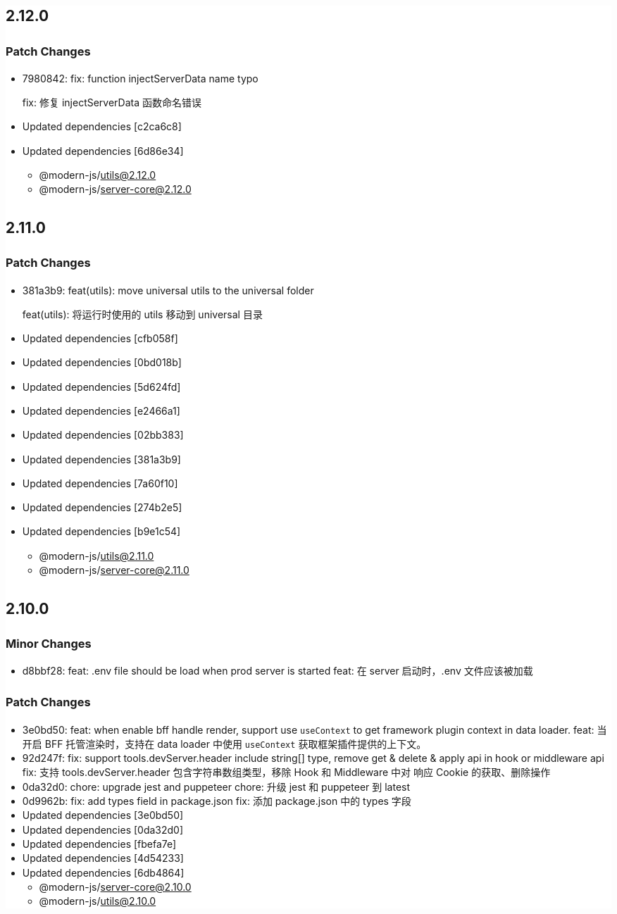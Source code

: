 ## 2.12.0

### Patch Changes

- 7980842: fix: function injectServerData name typo

  fix: 修复 injectServerData 函数命名错误

- Updated dependencies [c2ca6c8]
- Updated dependencies [6d86e34]
  - @modern-js/utils@2.12.0
  - @modern-js/server-core@2.12.0

## 2.11.0

### Patch Changes

- 381a3b9: feat(utils): move universal utils to the universal folder

  feat(utils): 将运行时使用的 utils 移动到 universal 目录

- Updated dependencies [cfb058f]
- Updated dependencies [0bd018b]
- Updated dependencies [5d624fd]
- Updated dependencies [e2466a1]
- Updated dependencies [02bb383]
- Updated dependencies [381a3b9]
- Updated dependencies [7a60f10]
- Updated dependencies [274b2e5]
- Updated dependencies [b9e1c54]
  - @modern-js/utils@2.11.0
  - @modern-js/server-core@2.11.0

## 2.10.0

### Minor Changes

- d8bbf28: feat: .env file should be load when prod server is started
  feat: 在 server 启动时，.env 文件应该被加载

### Patch Changes

- 3e0bd50: feat: when enable bff handle render, support use `useContext` to get framework plugin context in data loader.
  feat: 当开启 BFF 托管渲染时，支持在 data loader 中使用 `useContext` 获取框架插件提供的上下文。
- 92d247f: fix: support tools.devServer.header include string[] type, remove get & delete & apply api in hook or middleware api
  fix: 支持 tools.devServer.header 包含字符串数组类型，移除 Hook 和 Middleware 中对 响应 Cookie 的获取、删除操作
- 0da32d0: chore: upgrade jest and puppeteer
  chore: 升级 jest 和 puppeteer 到 latest
- 0d9962b: fix: add types field in package.json
  fix: 添加 package.json 中的 types 字段
- Updated dependencies [3e0bd50]
- Updated dependencies [0da32d0]
- Updated dependencies [fbefa7e]
- Updated dependencies [4d54233]
- Updated dependencies [6db4864]
  - @modern-js/server-core@2.10.0
  - @modern-js/utils@2.10.0
